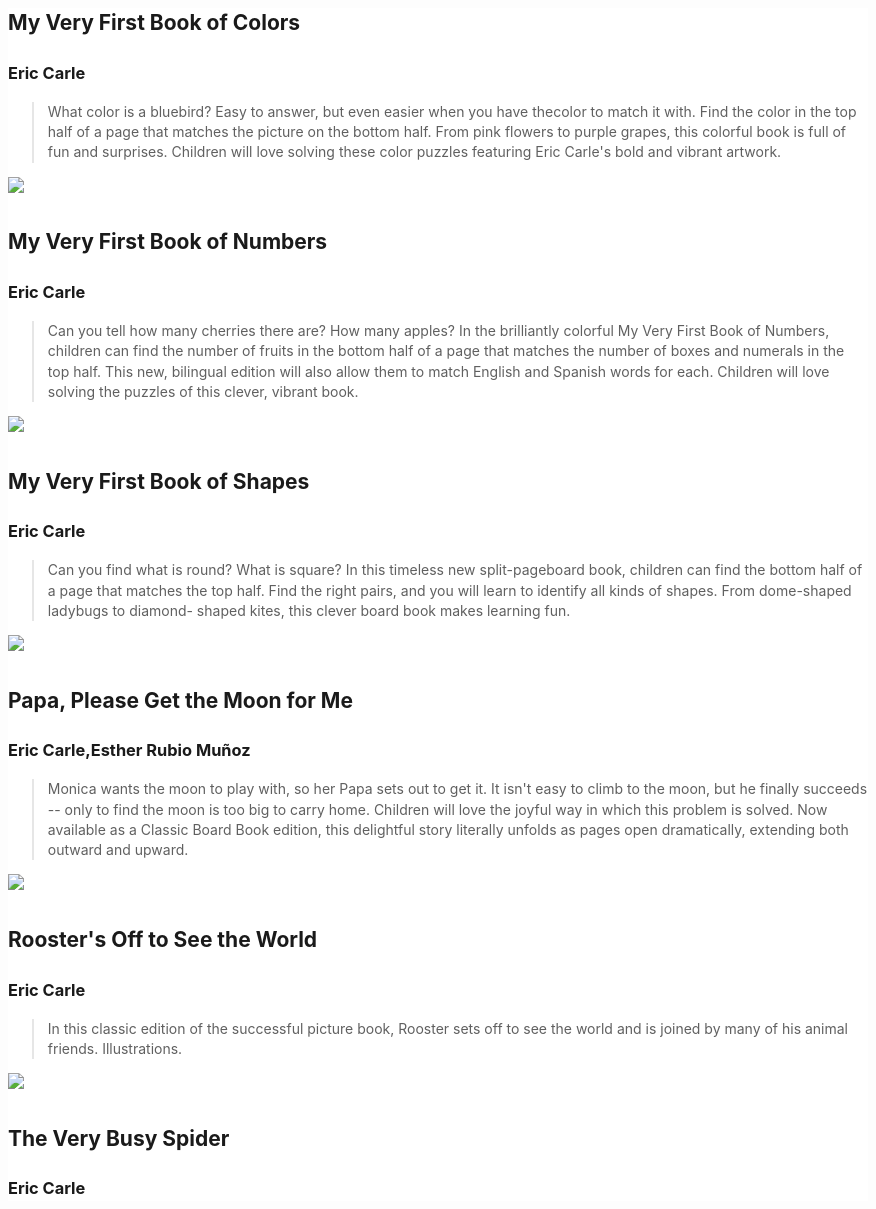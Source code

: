 <div class="book-content">
<a name='my-very-first-book-of-colors'></a>
<h2>My Very First Book of Colors</h2>
<h3>Eric Carle</h3>
<p><blockquote>What color is a bluebird? Easy to answer, but even easier when you have thecolor to match it with. Find the color in the top half of a page that matches the picture on the bottom half. From pink flowers to purple grapes, this colorful book is full of fun and surprises. Children will love solving these color puzzles featuring Eric Carle's bold and vibrant artwork.</blockquote></p>
</div></div>
<div class="book">
<img src="/static/images/books/childrens-books/dguTEAAAQBAJ.jpg" />
<div class="book-content">
<a name='my-very-first-book-of-numbers'></a>
<h2>My Very First Book of Numbers</h2>
<h3>Eric Carle</h3>
<p><blockquote>Can you tell how many cherries there are? How many apples? In the brilliantly colorful My Very First Book of Numbers, children can find the number of fruits in the bottom half of a page that matches the number of boxes and numerals in the top half. This new, bilingual edition will also allow them to match English and Spanish words for each. Children will love solving the puzzles of this clever, vibrant book.</blockquote></p>
</div></div>
<div class="book">
<img src="/static/images/books/childrens-books/ENzZnQEACAAJ.jpg" />
<div class="book-content">
<a name='my-very-first-book-of-shapes'></a>
<h2>My Very First Book of Shapes</h2>
<h3>Eric Carle</h3>
<p><blockquote>Can you find what is round? What is square? In this timeless new split-pageboard book, children can find the bottom half of a page that matches the top half. Find the right pairs, and you will learn to identify all kinds of shapes. From dome-shaped ladybugs to diamond- shaped kites, this clever board book makes learning fun.</blockquote></p>
</div></div>
<div class="book">
<img src="/static/images/books/childrens-books/l-n2zwEACAAJ.jpg" />
<div class="book-content">
<a name='papa-please-get-the-moon-for-me'></a>
<h2>Papa, Please Get the Moon for Me</h2>
<h3>Eric Carle,Esther Rubio Muñoz</h3>
<p><blockquote>Monica wants the moon to play with, so her Papa sets out to get it. It isn't easy to climb to the moon, but he finally succeeds -- only to find the moon is too big to carry home. Children will love the joyful way in which this problem is solved.  Now available as a Classic Board Book edition, this delightful story literally unfolds as pages open dramatically, extending both outward and upward.</blockquote></p>
</div></div>
<div class="book">
<img src="/static/images/books/childrens-books/kUFEPwAACAAJ.jpg" />
<div class="book-content">
<a name='roosters-off-to-see-the-world'></a>
<h2>Rooster's Off to See the World</h2>
<h3>Eric Carle</h3>
<p><blockquote>In this classic edition of the successful picture book, Rooster sets off to see the world and is joined by many of his animal friends. Illustrations.</blockquote></p>
</div></div>
<div class="book">
<img src="/static/images/books/childrens-books/Ub7jDwAAQBAJ.jpg" />
<div class="book-content">
<a name='the-very-busy-spider'></a>
<h2>The Very Busy Spider</h2>
<h3>Eric Carle</h3>